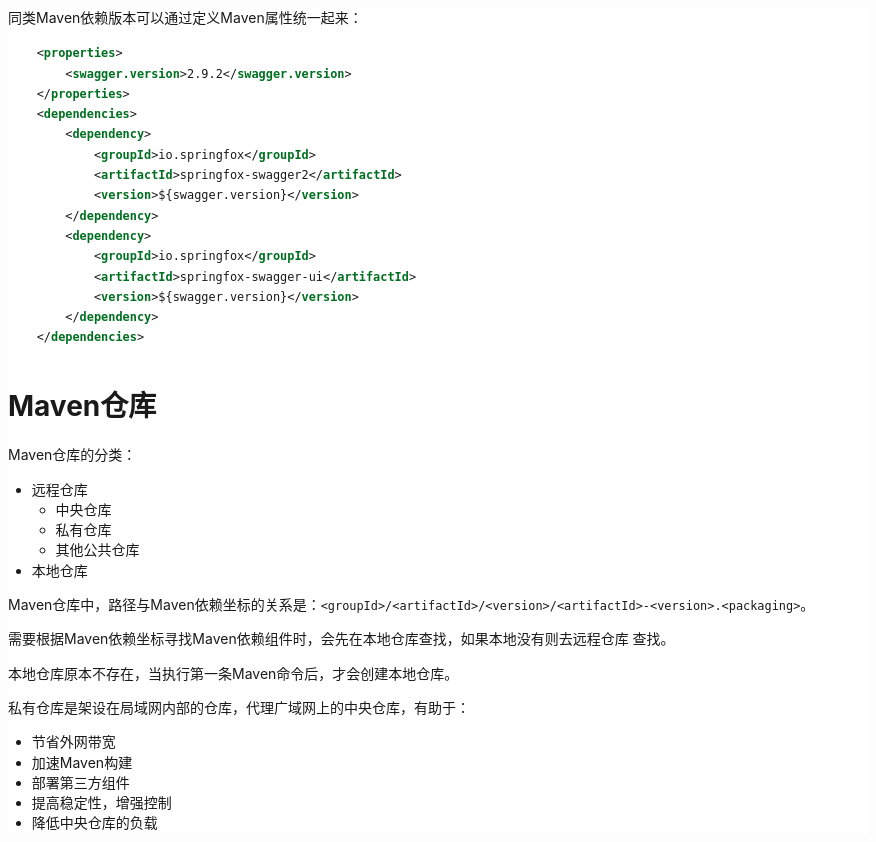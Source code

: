 同类Maven依赖版本可以通过定义Maven属性统一起来：
```xml
    <properties>
        <swagger.version>2.9.2</swagger.version>
    </properties>
    <dependencies>
        <dependency>
            <groupId>io.springfox</groupId>
            <artifactId>springfox-swagger2</artifactId>
            <version>${swagger.version}</version>
        </dependency>
        <dependency>
            <groupId>io.springfox</groupId>
            <artifactId>springfox-swagger-ui</artifactId>
            <version>${swagger.version}</version>
        </dependency>
    </dependencies>
```

# Maven仓库

Maven仓库的分类：
- 远程仓库
    - 中央仓库
    - 私有仓库
    - 其他公共仓库
- 本地仓库

Maven仓库中，路径与Maven依赖坐标的关系是：`<groupId>/<artifactId>/<version>/<artifactId>-<version>.<packaging>`。

需要根据Maven依赖坐标寻找Maven依赖组件时，会先在本地仓库查找，如果本地没有则去远程仓库
查找。

本地仓库原本不存在，当执行第一条Maven命令后，才会创建本地仓库。

私有仓库是架设在局域网内部的仓库，代理广域网上的中央仓库，有助于：
- 节省外网带宽
- 加速Maven构建
- 部署第三方组件
- 提高稳定性，增强控制
- 降低中央仓库的负载
